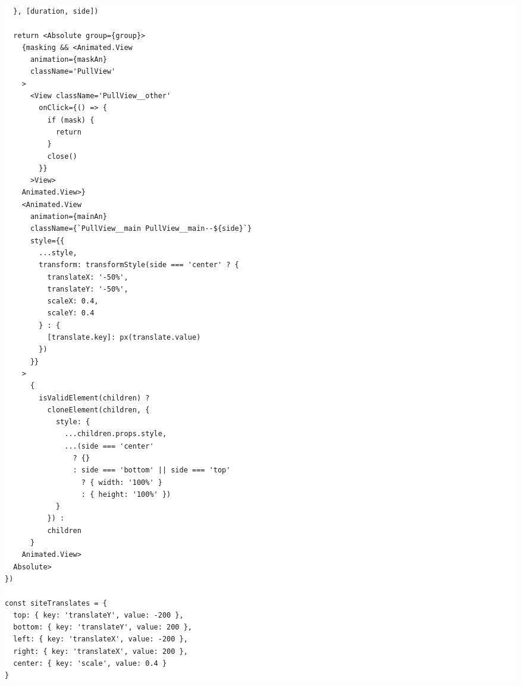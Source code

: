 ```
  }, [duration, side])

  return <Absolute group={group}>
    {masking && <Animated.View
      animation={maskAn}
      className='PullView'
    >
      <View className='PullView__other'
        onClick={() => {
          if (mask) {
            return
          }
          close()
        }}
      >View>
    Animated.View>}
    <Animated.View
      animation={mainAn}
      className={`PullView__main PullView__main--${side}`}
      style={{
        ...style,
        transform: transformStyle(side === 'center' ? {
          translateX: '-50%',
          translateY: '-50%',
          scaleX: 0.4,
          scaleY: 0.4
        } : {
          [translate.key]: px(translate.value)
        })
      }}
    >
      {
        isValidElement(children) ?
          cloneElement(children, {
            style: {
              ...children.props.style,
              ...(side === 'center'
                ? {}
                : side === 'bottom' || side === 'top'
                  ? { width: '100%' }
                  : { height: '100%' })
            }
          }) :
          children
      }
    Animated.View>
  Absolute>
})

const siteTranslates = {
  top: { key: 'translateY', value: -200 },
  bottom: { key: 'translateY', value: 200 },
  left: { key: 'translateX', value: -200 },
  right: { key: 'translateX', value: 200 },
  center: { key: 'scale', value: 0.4 }
}

```
